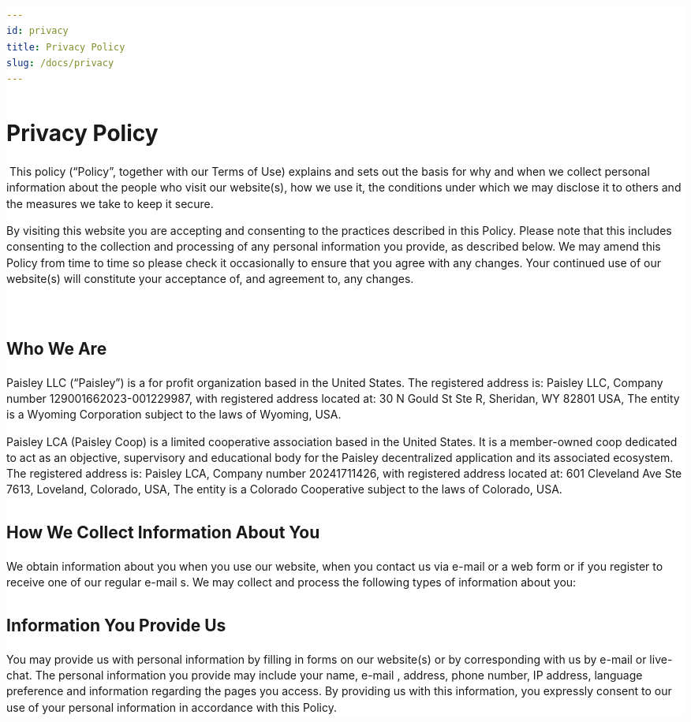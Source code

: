 ```yaml
---
id: privacy
title: Privacy Policy
slug: /docs/privacy
---
```



# Privacy Policy
​
This policy (“Policy”, together with our Terms of Use) explains and sets out the basis for why and when we collect personal information about the people who visit our website(s), how we use it, the conditions under which we may disclose it to others and the measures we take to keep it secure.

 By visiting this website you are accepting and consenting to the practices described in this Policy. Please note that this includes consenting to the collection and processing of any personal information you provide, as described below. We may amend this Policy from time to time so please check it occasionally to ensure that you agree with any changes. Your continued use of our website(s) will constitute your acceptance of, and agreement to, any changes.

​
## Who We Are
 
Paisley LLC (“Paisley”) is a for profit organization based in the United States. The registered address is: Paisley LLC, Company number 129001662023-001229987, with registered address located at: 30 N Gould St Ste R, Sheridan, WY 82801 USA, The entity is a Wyoming Corporation subject to the laws of Wyoming, USA.

Paisley LCA (Paisley Coop) is a limited cooperative association based in the United States. It is a member-owned coop dedicated to act as an objective, supervisory and educational body for the Paisley decentralized application and its associated ecosystem. The registered address is: Paisley LCA, Company number 20241711426, with registered address located at: 601 Cleveland Ave Ste 7613, Loveland, Colorado, USA, The entity is a Colorado Cooperative subject to the laws of Colorado, USA. 
 

## How We Collect Information About You
 
We obtain information about you when you use our website, when you contact us via e-mail  or a web form or if you register to receive one of our regular e-mail  s. We may collect and process the following types of information about you:
 

## Information You Provide Us
 
You may provide us with personal information by filling in forms on our website(s) or by corresponding with us by e-mail or live-chat.  The personal information you provide may include your name, e-mail , address, phone number, IP address, language preference and information regarding the pages you access.  By providing us with this information, you expressly consent to our use of your personal information in accordance with this Policy.
 

